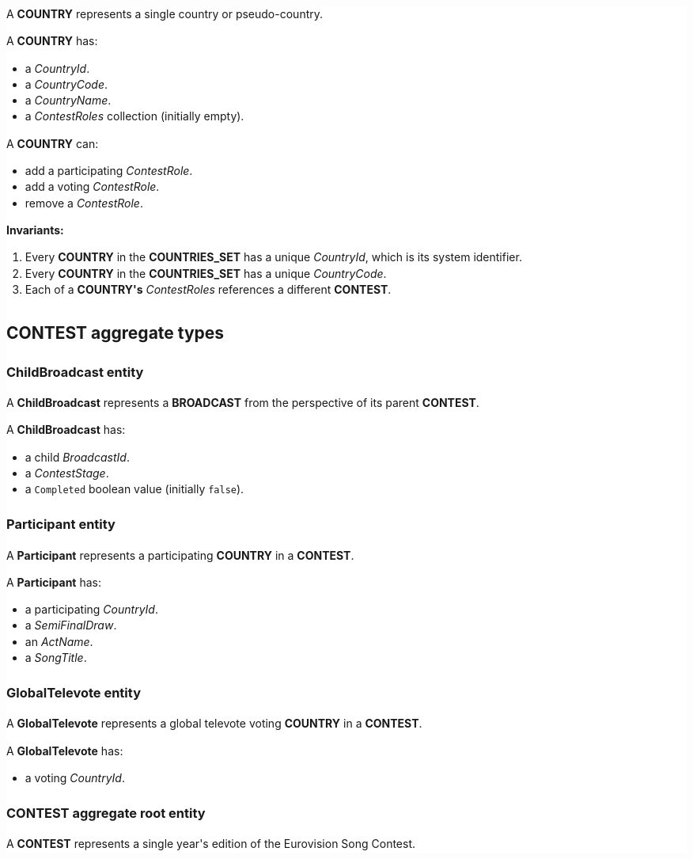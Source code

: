 A **COUNTRY** represents a single country or pseudo-country.

A **COUNTRY** has:

- a *CountryId*.
- a *CountryCode*.
- a *CountryName*.
- a *ContestRoles* collection (initially empty).

A **COUNTRY** can:

- add a participating *ContestRole*.
- add a voting *ContestRole*.
- remove a *ContestRole*.

**Invariants:**

1. Every **COUNTRY** in the **COUNTRIES_SET** has a unique *CountryId*, which is its system identifier.
2. Every **COUNTRY** in the **COUNTRIES_SET** has a unique *CountryCode*.
3. Each of a **COUNTRY's** *ContestRoles* references a different **CONTEST**.

## **CONTEST** aggregate types

### **ChildBroadcast** entity

A **ChildBroadcast** represents a **BROADCAST** from the perspective of its parent **CONTEST**.

A **ChildBroadcast** has:

- a child *BroadcastId*.
- a *ContestStage*.
- a `Completed` boolean value (initially `false`).

### **Participant** entity

A **Participant** represents a participating **COUNTRY** in a **CONTEST**.

A **Participant** has:

- a participating *CountryId*.
- a *SemiFinalDraw*.
- an *ActName*.
- a *SongTitle*.

### **GlobalTelevote** entity

A **GlobalTelevote** represents a global televote voting **COUNTRY** in a **CONTEST**.

A **GlobalTelevote** has:

- a voting *CountryId*.

### **CONTEST** aggregate root entity

A **CONTEST** represents a single year's edition of the Eurovision Song Contest.
